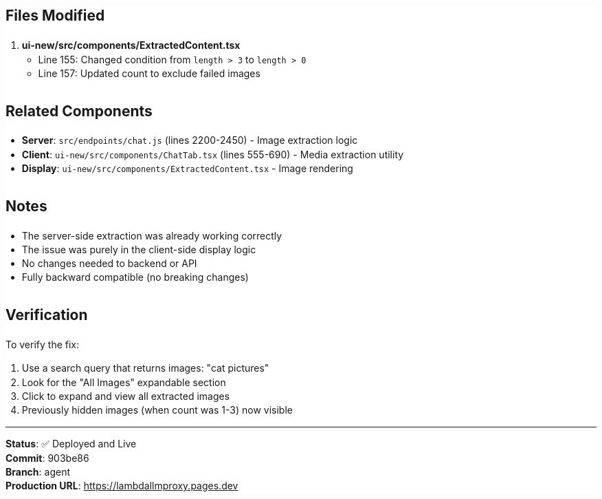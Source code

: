 ## Files Modified

1. **ui-new/src/components/ExtractedContent.tsx**
   - Line 155: Changed condition from `length > 3` to `length > 0`
   - Line 157: Updated count to exclude failed images

## Related Components

- **Server**: `src/endpoints/chat.js` (lines 2200-2450) - Image extraction logic
- **Client**: `ui-new/src/components/ChatTab.tsx` (lines 555-690) - Media extraction utility
- **Display**: `ui-new/src/components/ExtractedContent.tsx` - Image rendering

## Notes

- The server-side extraction was already working correctly
- The issue was purely in the client-side display logic
- No changes needed to backend or API
- Fully backward compatible (no breaking changes)

## Verification

To verify the fix:
1. Use a search query that returns images: "cat pictures"
2. Look for the "All Images" expandable section
3. Click to expand and view all extracted images
4. Previously hidden images (when count was 1-3) now visible

---

**Status**: ✅ Deployed and Live  
**Commit**: 903be86  
**Branch**: agent  
**Production URL**: https://lambdallmproxy.pages.dev
